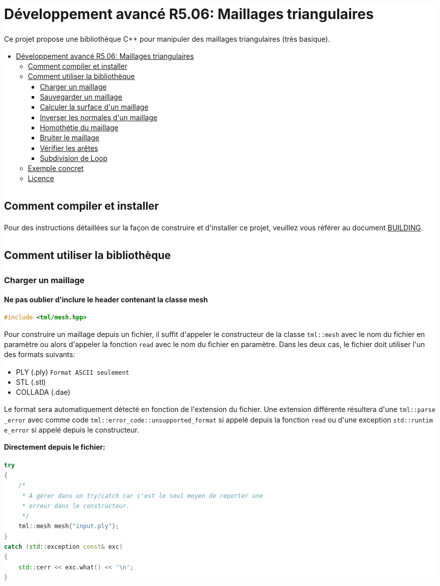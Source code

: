 # Développement avancé R5.06: Maillages triangulaires

Ce projet propose une bibliothèque C++ pour manipuler des maillages triangulaires (très basique).

- [Développement avancé R5.06: Maillages triangulaires](#développement-avancé-r506-maillages-triangulaires)
  - [Comment compiler et installer](#comment-compiler-et-installer)
  - [Comment utiliser la bibliothèque](#comment-utiliser-la-bibliothèque)
    - [Charger un maillage](#charger-un-maillage)
    - [Sauvegarder un maillage](#sauvegarder-un-maillage)
    - [Calculer la surface d'un maillage](#calculer-la-surface-dun-maillage)
    - [Inverser les normales d'un maillage](#inverser-les-normales-dun-maillage)
    - [Homothétie du maillage](#homothétie-du-maillage)
    - [Bruiter le maillage](#bruiter-le-maillage)
    - [Vérifier les arêtes](#vérifier-les-arêtes)
    - [Subdivision de Loop](#subdivision-de-loop)
  - [Exemple concret](#exemple-concret)
  - [Licence](#licence)

## Comment compiler et installer

Pour des instructions détaillées sur la façon de construire et d'installer ce projet, veuillez vous référer au document [BUILDING](BUILDING.md).

## Comment utiliser la bibliothèque

### Charger un maillage

**Ne pas oublier d'inclure le header contenant la classe mesh**

```cpp
#include <tml/mesh.hpp>
```

Pour construire un maillage depuis un fichier, il suffit d'appeler le constructeur de la classe ``tml::mesh`` avec le nom du fichier en paramètre ou alors d'appeler la fonction ``read`` avec le nom du fichier en paramètre. Dans les deux cas, le fichier doit utiliser l'un des formats suivants:

- PLY (.ply) ``Format ASCII seulement``
- STL (.stl)
- COLLADA (.dae)

Le format sera automatiquement détecté en fonction de l'extension du fichier. Une extension différente résultera d'une ``tml::parse_error`` avec comme code ``tml::error_code::unsupported_format`` si appelé depuis la fonction ``read`` ou d'une exception ``std::runtime_error`` si appelé depuis le constructeur.

**Directement depuis le fichier:**

```cpp
try
{
    /*
     * À gérer dans un try/catch car c'est le seul moyen de reporter une
     * erreur dans le constructeur.
     */
    tml::mesh mesh{"input.ply"};
}
catch (std::exception const& exc)
{
    std::cerr << exc.what() << '\n';
}
```
